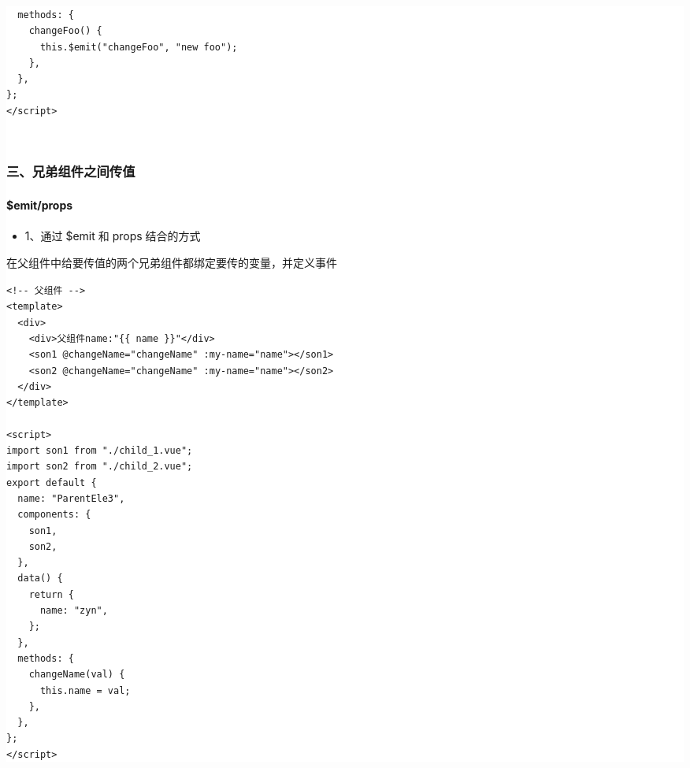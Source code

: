 ```vue
  methods: {
    changeFoo() {
      this.$emit("changeFoo", "new foo");
    },
  },
};
</script>
```

<img :src="$withBase('/vue/components/props_9.png')">

### 三、兄弟组件之间传值

#### $emit/props

- 1、通过 $emit 和 props 结合的方式

在父组件中给要传值的两个兄弟组件都绑定要传的变量，并定义事件

```vue
<!-- 父组件 -->
<template>
  <div>
    <div>父组件name:"{{ name }}"</div>
    <son1 @changeName="changeName" :my-name="name"></son1>
    <son2 @changeName="changeName" :my-name="name"></son2>
  </div>
</template>

<script>
import son1 from "./child_1.vue";
import son2 from "./child_2.vue";
export default {
  name: "ParentEle3",
  components: {
    son1,
    son2,
  },
  data() {
    return {
      name: "zyn",
    };
  },
  methods: {
    changeName(val) {
      this.name = val;
    },
  },
};
</script>
```
